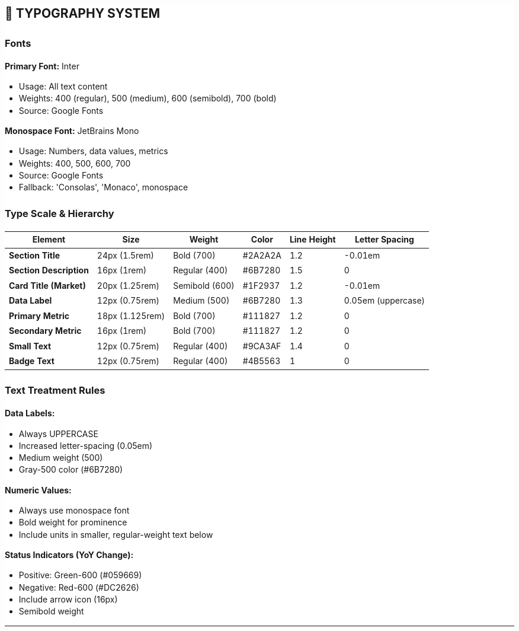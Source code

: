 ## 🎯 **TYPOGRAPHY SYSTEM**

### Fonts

**Primary Font:** Inter
- Usage: All text content
- Weights: 400 (regular), 500 (medium), 600 (semibold), 700 (bold)
- Source: Google Fonts

**Monospace Font:** JetBrains Mono
- Usage: Numbers, data values, metrics
- Weights: 400, 500, 600, 700
- Source: Google Fonts
- Fallback: 'Consolas', 'Monaco', monospace

### Type Scale & Hierarchy

| Element | Size | Weight | Color | Line Height | Letter Spacing |
|---------|------|--------|-------|-------------|----------------|
| **Section Title** | 24px (1.5rem) | Bold (700) | #2A2A2A | 1.2 | -0.01em |
| **Section Description** | 16px (1rem) | Regular (400) | #6B7280 | 1.5 | 0 |
| **Card Title (Market)** | 20px (1.25rem) | Semibold (600) | #1F2937 | 1.2 | -0.01em |
| **Data Label** | 12px (0.75rem) | Medium (500) | #6B7280 | 1.3 | 0.05em (uppercase) |
| **Primary Metric** | 18px (1.125rem) | Bold (700) | #111827 | 1.2 | 0 |
| **Secondary Metric** | 16px (1rem) | Bold (700) | #111827 | 1.2 | 0 |
| **Small Text** | 12px (0.75rem) | Regular (400) | #9CA3AF | 1.4 | 0 |
| **Badge Text** | 12px (0.75rem) | Regular (400) | #4B5563 | 1 | 0 |

### Text Treatment Rules

**Data Labels:**
- Always UPPERCASE
- Increased letter-spacing (0.05em)
- Medium weight (500)
- Gray-500 color (#6B7280)

**Numeric Values:**
- Always use monospace font
- Bold weight for prominence
- Include units in smaller, regular-weight text below

**Status Indicators (YoY Change):**
- Positive: Green-600 (#059669)
- Negative: Red-600 (#DC2626)
- Include arrow icon (16px)
- Semibold weight

---